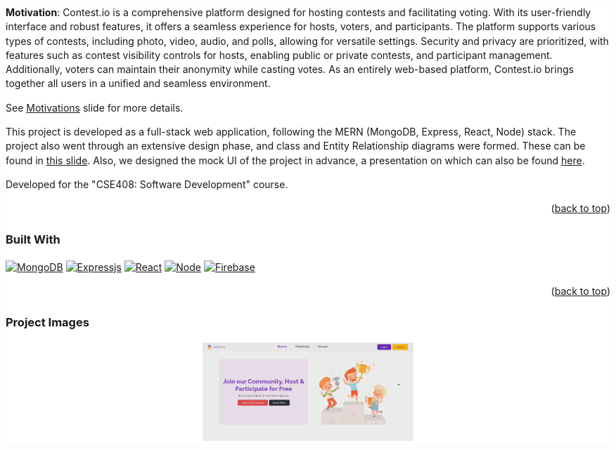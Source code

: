 **Motivation**: Contest.io is a comprehensive platform designed for hosting contests and facilitating voting. With its user-friendly interface and robust features, it offers a seamless experience for hosts, voters, and participants. The platform supports various types of contests, including photo, video, audio, and polls, allowing for versatile settings. Security and privacy are prioritized, with features such as contest visibility controls for hosts, enabling public or private contests, and participant management. Additionally, voters can maintain their anonymity while casting votes. As an entirely web-based platform, Contest.io brings together all users in a unified and seamless environment.

See [Motivations](presentations/motivation.pptx) slide for more details.

This project is developed as a full-stack web application, following the MERN (MongoDB, Express, React, Node) stack. The project also went through an extensive design phase, and class and Entity Relationship diagrams were formed. These can be found in [this slide](presentations/class_ERD.pptx). Also, we designed the mock UI of the project in advance, a presentation on which can also be found [here](presentations/mockUI.pptx).

Developed for the "CSE408: Software Development" course.

<p align="right">(<a href="#readme-top">back to top</a>)</p>


### Built With

[![MongoDB](https://img.shields.io/badge/MongoDB-47A248?style=for-the-badge&logo=mongodb&logoColor=white)](https://www.mongodb.com/)
[![Expressjs](https://img.shields.io/badge/express-000000?style=for-the-badge&logo=express&logoColor=white)](https://expressjs.com/)
[![React][React.js]][React-url]
[![Node](https://img.shields.io/badge/node-339933?style=for-the-badge&logo=nodedotjs&logoColor=white)](https://nodejs.org/en)
[![Firebase](https://img.shields.io/badge/firebase-FFCA28?style=for-the-badge&logo=firebase&logoColor=white)](https://firebase.google.com/?gad=1)


<p align="right">(<a href="#readme-top">back to top</a>)</p>


### Project Images
<p float="left" align="middle">
  <img src="images/home.png" width="300" alt="Home page" />

[contributors-shield]: https://img.shields.io/github/contributors/mrmajumder/contestIO.svg?style=for-the-badge
[contributors-url]: https://github.com/mrmajumder/contestIO/graphs/contributors
[forks-shield]: https://img.shields.io/github/forks/mrmajumder/contestIO.svg?style=for-the-badge
[forks-url]: https://github.com/mrmajumder/contestIO/network/members
[stars-shield]: https://img.shields.io/github/stars/mrmajumder/contestIO.svg?style=for-the-badge
[stars-url]: https://github.com/mrmajumder/contestIO/stargazers
[issues-shield]: https://img.shields.io/github/issues/mrmajumder/contestIO.svg?style=for-the-badge
[issues-url]: https://github.com/mrmajumder/contestIO/issues
[license-shield]: https://img.shields.io/github/license/mrmajumder/contestIO.svg?style=for-the-badge
[license-url]: https://github.com/mrmajumder/contestIO/blob/master/LICENSE.txt
[linkedin-shield]: https://img.shields.io/badge/-LinkedIn-black.svg?style=for-the-badge&logo=linkedin&colorB=555
[linkedin-url]: https://linkedin.com/in/monsieurmajumder
[youtube-shield]: https://img.shields.io/badge/Video%20Demo-FF0000?style=for-the-badge&logo=youtube&logoColor=white
[github-url]: https://github.com/MrMajumder/
[email]: mailto:monsieurmajumder@gmail.com
[website-url]: https://mrmajumder.github.io/
[product-screenshot]: images/screenshot.png
[Next.js]: https://img.shields.io/badge/next.js-000000?style=for-the-badge&logo=nextdotjs&logoColor=white
[Next-url]: https://nextjs.org/
[React.js]: https://img.shields.io/badge/React-20232A?style=for-the-badge&logo=react&logoColor=61DAFB
[React-url]: https://reactjs.org/
[Vue.js]: https://img.shields.io/badge/Vue.js-35495E?style=for-the-badge&logo=vuedotjs&logoColor=4FC08D
[Vue-url]: https://vuejs.org/
[Angular.io]: https://img.shields.io/badge/Angular-DD0031?style=for-the-badge&logo=angular&logoColor=white
[Angular-url]: https://angular.io/
[Svelte.dev]: https://img.shields.io/badge/Svelte-4A4A55?style=for-the-badge&logo=svelte&logoColor=FF3E00
[Svelte-url]: https://svelte.dev/
[Laravel.com]: https://img.shields.io/badge/Laravel-FF2D20?style=for-the-badge&logo=laravel&logoColor=white
[Laravel-url]: https://laravel.com
[Bootstrap.com]: https://img.shields.io/badge/Bootstrap-563D7C?style=for-the-badge&logo=bootstrap&logoColor=white
[Bootstrap-url]: https://getbootstrap.com
[JQuery.com]: https://img.shields.io/badge/jQuery-0769AD?style=for-the-badge&logo=jquery&logoColor=white
[JQuery-url]: https://jquery.com 